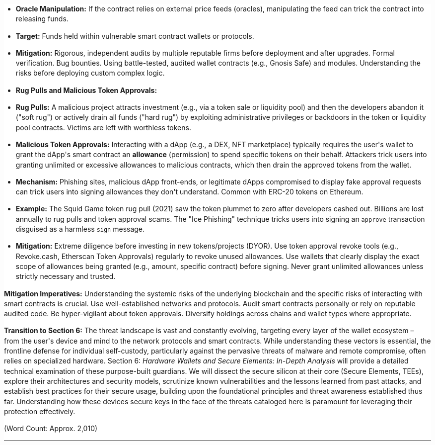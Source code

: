 *   **Oracle Manipulation:** If the contract relies on external price feeds (oracles), manipulating the feed can trick the contract into releasing funds.

*   **Target:** Funds held within vulnerable smart contract wallets or protocols.

*   **Mitigation:** Rigorous, independent audits by multiple reputable firms before deployment and after upgrades. Formal verification. Bug bounties. Using battle-tested, audited wallet contracts (e.g., Gnosis Safe) and modules. Understanding the risks before deploying custom complex logic.

*   **Rug Pulls and Malicious Token Approvals:**

*   **Rug Pulls:** A malicious project attracts investment (e.g., via a token sale or liquidity pool) and then the developers abandon it ("soft rug") or actively drain all funds ("hard rug") by exploiting administrative privileges or backdoors in the token or liquidity pool contracts. Victims are left with worthless tokens.

*   **Malicious Token Approvals:** Interacting with a dApp (e.g., a DEX, NFT marketplace) typically requires the user's wallet to grant the dApp's smart contract an **allowance** (permission) to spend specific tokens on their behalf. Attackers trick users into granting unlimited or excessive allowances to malicious contracts, which then drain the approved tokens from the wallet.

*   **Mechanism:** Phishing sites, malicious dApp front-ends, or legitimate dApps compromised to display fake approval requests can trick users into signing allowances they don't understand. Common with ERC-20 tokens on Ethereum.

*   **Example:** The Squid Game token rug pull (2021) saw the token plummet to zero after developers cashed out. Billions are lost annually to rug pulls and token approval scams. The "Ice Phishing" technique tricks users into signing an `approve` transaction disguised as a harmless `sign` message.

*   **Mitigation:** Extreme diligence before investing in new tokens/projects (DYOR). Use token approval revoke tools (e.g., Revoke.cash, Etherscan Token Approvals) regularly to revoke unused allowances. Use wallets that clearly display the exact scope of allowances being granted (e.g., amount, specific contract) before signing. Never grant unlimited allowances unless strictly necessary and trusted.

**Mitigation Imperatives:** Understanding the systemic risks of the underlying blockchain and the specific risks of interacting with smart contracts is crucial. Use well-established networks and protocols. Audit smart contracts personally or rely on reputable audited code. Be hyper-vigilant about token approvals. Diversify holdings across chains and wallet types where appropriate.

**Transition to Section 6:** The threat landscape is vast and constantly evolving, targeting every layer of the wallet ecosystem – from the user's device and mind to the network protocols and smart contracts. While understanding these vectors is essential, the frontline defense for individual self-custody, particularly against the pervasive threats of malware and remote compromise, often relies on specialized hardware. Section 6: *Hardware Wallets and Secure Elements: In-Depth Analysis* will provide a detailed technical examination of these purpose-built guardians. We will dissect the secure silicon at their core (Secure Elements, TEEs), explore their architectures and security models, scrutinize known vulnerabilities and the lessons learned from past attacks, and establish best practices for their secure usage, building upon the foundational principles and threat awareness established thus far. Understanding how these devices secure keys in the face of the threats cataloged here is paramount for leveraging their protection effectively.

(Word Count: Approx. 2,010)



---
